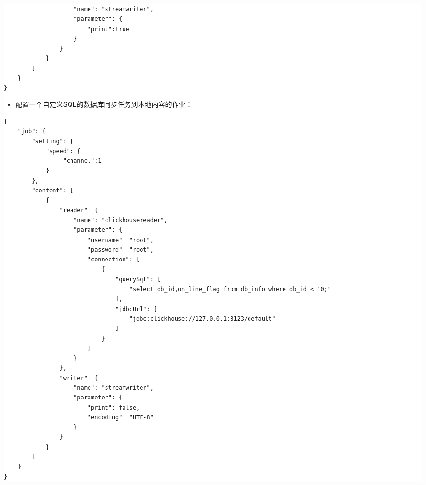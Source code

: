 ```
                    "name": "streamwriter",
                    "parameter": {
                        "print":true
                    }
                }
            }
        ]
    }
}

```

* 配置一个自定义SQL的数据库同步任务到本地内容的作业：

```
{
    "job": {
        "setting": {
            "speed": {
                 "channel":1
            }
        },
        "content": [
            {
                "reader": {
                    "name": "clickhousereader",
                    "parameter": {
                        "username": "root",
                        "password": "root",
                        "connection": [
                            {
                                "querySql": [
                                    "select db_id,on_line_flag from db_info where db_id < 10;"
                                ],
                                "jdbcUrl": [
                                    "jdbc:clickhouse://127.0.0.1:8123/default"
                                ]
                            }
                        ]
                    }
                },
                "writer": {
                    "name": "streamwriter",
                    "parameter": {
                        "print": false,
                        "encoding": "UTF-8"
                    }
                }
            }
        ]
    }
}
```
